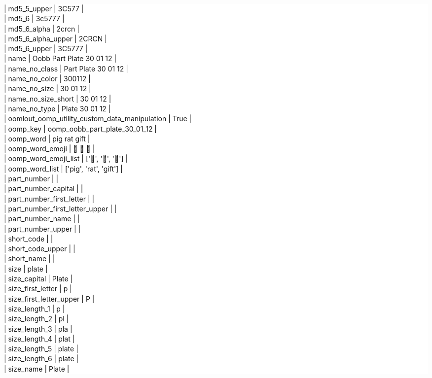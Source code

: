 | md5_5_upper | 3C577 |  
| md5_6 | 3c5777 |  
| md5_6_alpha | 2crcn |  
| md5_6_alpha_upper | 2CRCN |  
| md5_6_upper | 3C5777 |  
| name | Oobb Part Plate 30 01 12 |  
| name_no_class | Part Plate 30 01 12 |  
| name_no_color | 300112 |  
| name_no_size | 30 01 12 |  
| name_no_size_short | 30 01 12 |  
| name_no_type | Plate 30 01 12 |  
| oomlout_oomp_utility_custom_data_manipulation | True |  
| oomp_key | oomp_oobb_part_plate_30_01_12 |  
| oomp_word | pig rat gift |  
| oomp_word_emoji | :pig: :rat: :gift: |  
| oomp_word_emoji_list | [':pig:', ':rat:', ':gift:'] |  
| oomp_word_list | ['pig', 'rat', 'gift'] |  
| part_number |  |  
| part_number_capital |  |  
| part_number_first_letter |  |  
| part_number_first_letter_upper |  |  
| part_number_name |  |  
| part_number_upper |  |  
| short_code |  |  
| short_code_upper |  |  
| short_name |  |  
| size | plate |  
| size_capital | Plate |  
| size_first_letter | p |  
| size_first_letter_upper | P |  
| size_length_1 | p |  
| size_length_2 | pl |  
| size_length_3 | pla |  
| size_length_4 | plat |  
| size_length_5 | plate |  
| size_length_6 | plate |  
| size_name | Plate |  